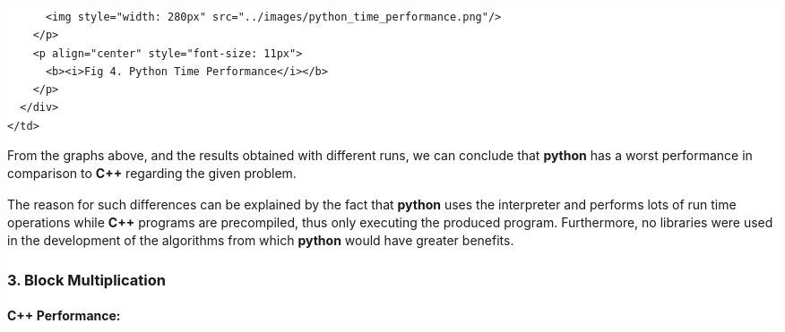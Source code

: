           <img style="width: 280px" src="../images/python_time_performance.png"/>
        </p>
        <p align="center" style="font-size: 11px">
          <b><i>Fig 4. Python Time Performance</i></b>
        </p>
      </div>
    </td>
  </tr>
  </tbody>
</table>

From the graphs above, and the results obtained with different runs, we can conclude that **python** has a worst performance in comparison to **C++** regarding the given problem.

The reason for such differences can be explained by the fact that **python** uses the interpreter and performs lots of run time operations while **C++** programs are precompiled, thus only executing the produced program. Furthermore, no libraries were used in the development of the algorithms from which **python** would have greater benefits.

### **3. Block Multiplication**

**C++ Performance:**
